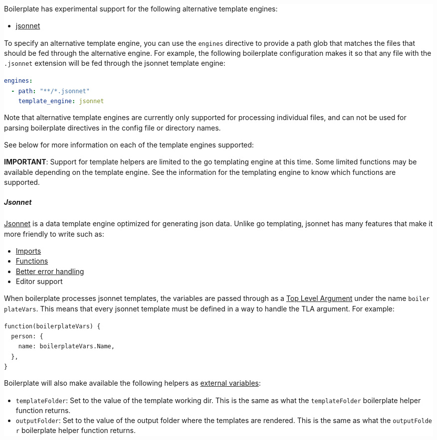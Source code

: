 Boilerplate has experimental support for the following alternative template engines:

- [jsonnet](#jsonnet)

To specify an alternative template engine, you can use the `engines` directive to provide a path glob that matches the
files that should be fed through the alternative engine. For example, the following boilerplate configuration makes it
so that any file with the `.jsonnet` extension will be fed through the jsonnet template engine:

```yaml
engines:
  - path: "**/*.jsonnet"
    template_engine: jsonnet
```

Note that alternative template engines are currently only supported for processing individual files, and can not be used
for parsing boilerplate directives in the config file or directory names.

See below for more information on each of the template engines supported:

**IMPORTANT**: Support for template helpers are limited to the go templating engine at this time. Some limited functions
may be available depending on the template engine. See the information for the templating engine to know which functions
are supported.

##### Jsonnet

[Jsonnet](https://jsonnet.org/) is a data template engine optimized for generating json data. Unlike go templating,
jsonnet has many features that make it more friendly to write such as:

- [Imports](https://jsonnet.org/learning/tutorial.html#imports)
- [Functions](https://jsonnet.org/learning/tutorial.html#functions)
- [Better error handling](https://jsonnet.org/learning/tutorial.html#errors)
- Editor support

When boilerplate processes jsonnet templates, the variables are passed through as a [Top Level
Argument](https://jsonnet.org/learning/tutorial.html#parameterize-entire-config) under the name `boilerplateVars`. This
means that every jsonnet template must be defined in a way to handle the TLA argument. For example:

```jsonnet
function(boilerplateVars) {
  person: {
    name: boilerplateVars.Name,
  },
}
```

Boilerplate will also make available the following helpers as [external
variables](https://jsonnet.org/learning/tutorial.html#parameterize-entire-config):

- `templateFolder`: Set to the value of the template working dir. This is the same as what the `templateFolder`
  boilerplate helper function returns.
- `outputFolder`: Set to the value of the output folder where the templates are rendered. This is the same as what the
  `outputFolder` boilerplate helper function returns.
